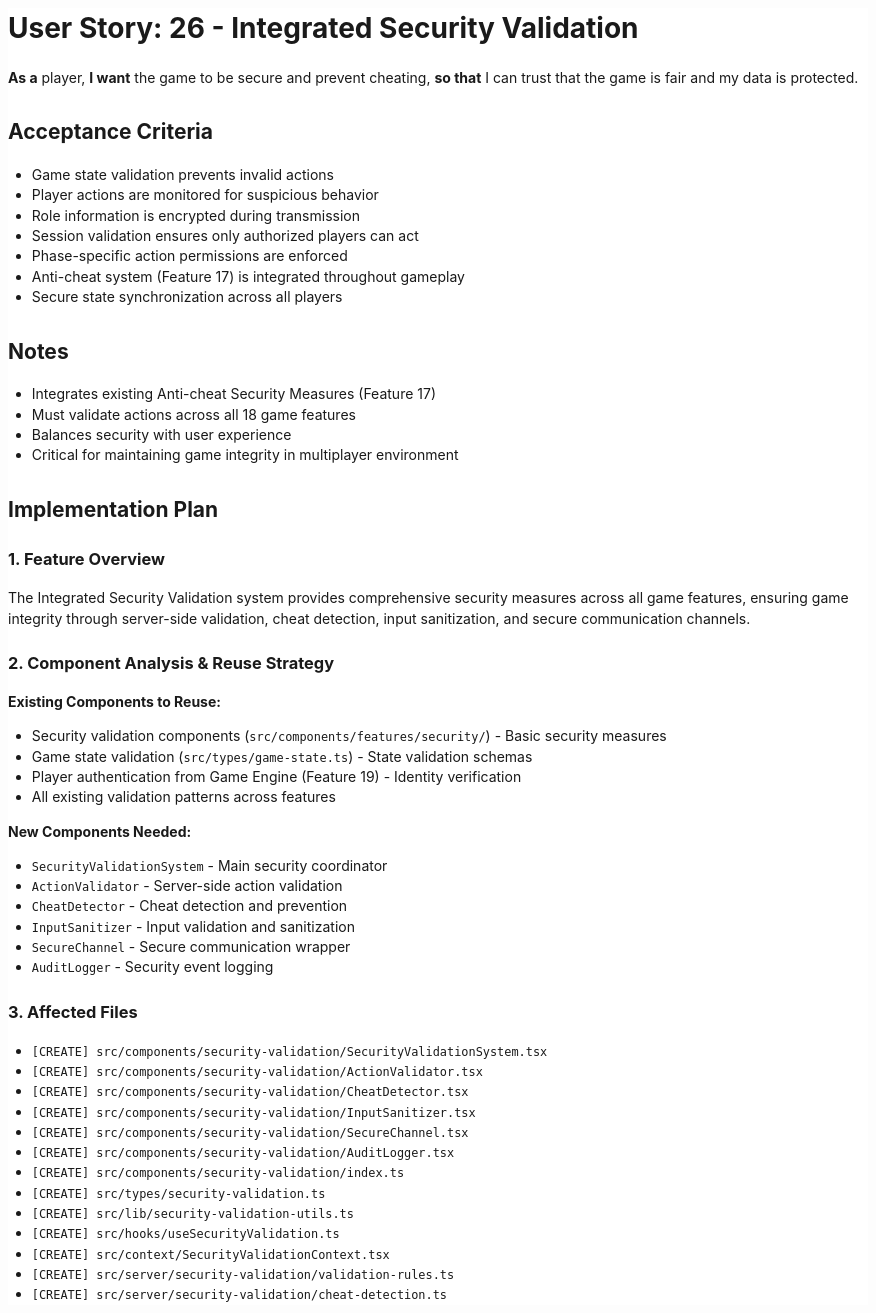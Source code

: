 # User Story: 26 - Integrated Security Validation

**As a** player,
**I want** the game to be secure and prevent cheating,
**so that** I can trust that the game is fair and my data is protected.

## Acceptance Criteria

* Game state validation prevents invalid actions
* Player actions are monitored for suspicious behavior
* Role information is encrypted during transmission
* Session validation ensures only authorized players can act
* Phase-specific action permissions are enforced
* Anti-cheat system (Feature 17) is integrated throughout gameplay
* Secure state synchronization across all players

## Notes

* Integrates existing Anti-cheat Security Measures (Feature 17)
* Must validate actions across all 18 game features
* Balances security with user experience
* Critical for maintaining game integrity in multiplayer environment

## Implementation Plan

### 1. Feature Overview

The Integrated Security Validation system provides comprehensive security measures across all game features, ensuring game integrity through server-side validation, cheat detection, input sanitization, and secure communication channels.

### 2. Component Analysis & Reuse Strategy

**Existing Components to Reuse:**
- Security validation components (`src/components/features/security/`) - Basic security measures
- Game state validation (`src/types/game-state.ts`) - State validation schemas
- Player authentication from Game Engine (Feature 19) - Identity verification
- All existing validation patterns across features

**New Components Needed:**
- `SecurityValidationSystem` - Main security coordinator
- `ActionValidator` - Server-side action validation
- `CheatDetector` - Cheat detection and prevention
- `InputSanitizer` - Input validation and sanitization
- `SecureChannel` - Secure communication wrapper
- `AuditLogger` - Security event logging

### 3. Affected Files

- `[CREATE] src/components/security-validation/SecurityValidationSystem.tsx`
- `[CREATE] src/components/security-validation/ActionValidator.tsx`
- `[CREATE] src/components/security-validation/CheatDetector.tsx`
- `[CREATE] src/components/security-validation/InputSanitizer.tsx`
- `[CREATE] src/components/security-validation/SecureChannel.tsx`
- `[CREATE] src/components/security-validation/AuditLogger.tsx`
- `[CREATE] src/components/security-validation/index.ts`
- `[CREATE] src/types/security-validation.ts`
- `[CREATE] src/lib/security-validation-utils.ts`
- `[CREATE] src/hooks/useSecurityValidation.ts`
- `[CREATE] src/context/SecurityValidationContext.tsx`
- `[CREATE] src/server/security-validation/validation-rules.ts`
- `[CREATE] src/server/security-validation/cheat-detection.ts`
